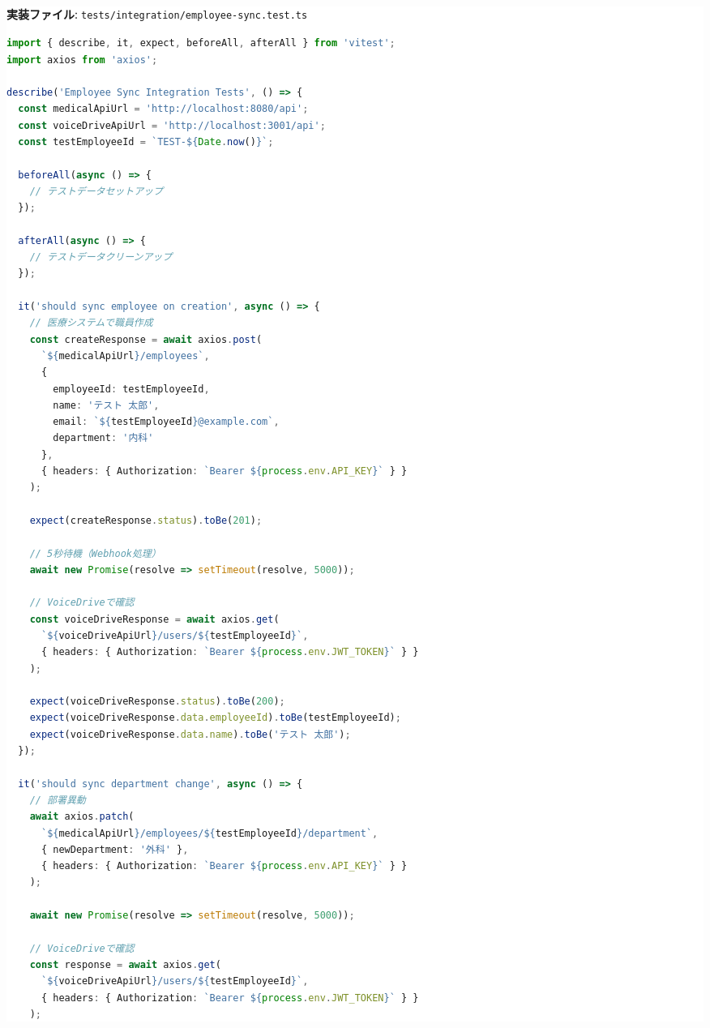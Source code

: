 **実装ファイル**: `tests/integration/employee-sync.test.ts`

```typescript
import { describe, it, expect, beforeAll, afterAll } from 'vitest';
import axios from 'axios';

describe('Employee Sync Integration Tests', () => {
  const medicalApiUrl = 'http://localhost:8080/api';
  const voiceDriveApiUrl = 'http://localhost:3001/api';
  const testEmployeeId = `TEST-${Date.now()}`;

  beforeAll(async () => {
    // テストデータセットアップ
  });

  afterAll(async () => {
    // テストデータクリーンアップ
  });

  it('should sync employee on creation', async () => {
    // 医療システムで職員作成
    const createResponse = await axios.post(
      `${medicalApiUrl}/employees`,
      {
        employeeId: testEmployeeId,
        name: 'テスト 太郎',
        email: `${testEmployeeId}@example.com`,
        department: '内科'
      },
      { headers: { Authorization: `Bearer ${process.env.API_KEY}` } }
    );

    expect(createResponse.status).toBe(201);

    // 5秒待機（Webhook処理）
    await new Promise(resolve => setTimeout(resolve, 5000));

    // VoiceDriveで確認
    const voiceDriveResponse = await axios.get(
      `${voiceDriveApiUrl}/users/${testEmployeeId}`,
      { headers: { Authorization: `Bearer ${process.env.JWT_TOKEN}` } }
    );

    expect(voiceDriveResponse.status).toBe(200);
    expect(voiceDriveResponse.data.employeeId).toBe(testEmployeeId);
    expect(voiceDriveResponse.data.name).toBe('テスト 太郎');
  });

  it('should sync department change', async () => {
    // 部署異動
    await axios.patch(
      `${medicalApiUrl}/employees/${testEmployeeId}/department`,
      { newDepartment: '外科' },
      { headers: { Authorization: `Bearer ${process.env.API_KEY}` } }
    );

    await new Promise(resolve => setTimeout(resolve, 5000));

    // VoiceDriveで確認
    const response = await axios.get(
      `${voiceDriveApiUrl}/users/${testEmployeeId}`,
      { headers: { Authorization: `Bearer ${process.env.JWT_TOKEN}` } }
    );

```